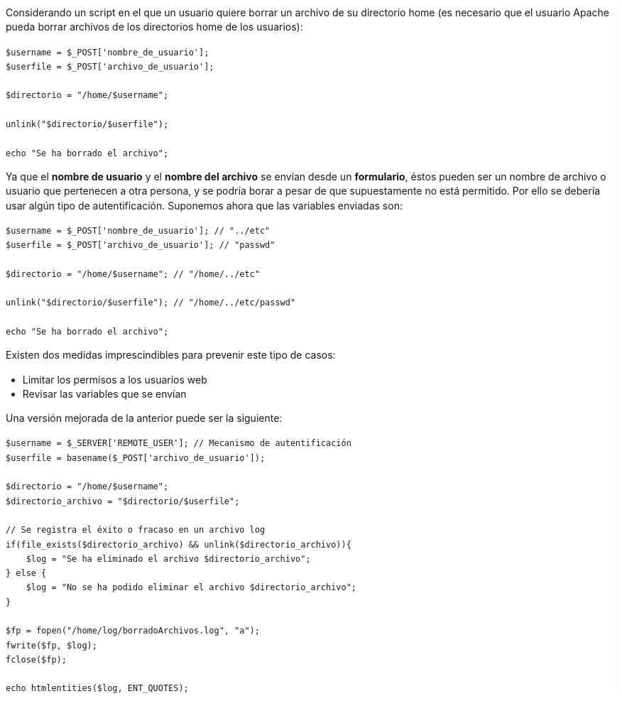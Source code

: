 Considerando un script en el que un usuario quiere borrar un archivo de su directorio home (es necesario que el usuario Apache pueda borrar archivos de los directorios home de los usuarios):

```
$username = $_POST['nombre_de_usuario'];
$userfile = $_POST['archivo_de_usuario'];

$directorio = "/home/$username";

unlink("$directorio/$userfile");

echo "Se ha borrado el archivo";
```

Ya que el **nombre de usuario** y el **nombre del archivo** se envían desde un **formulario**, éstos pueden ser un nombre de archivo o usuario que pertenecen a otra persona, y se podría borar a pesar de que supuestamente no está permitido. Por ello se debería usar algún tipo de autentificación. Suponemos ahora que las variables enviadas son:

```
$username = $_POST['nombre_de_usuario']; // "../etc"
$userfile = $_POST['archivo_de_usuario']; // "passwd"

$directorio = "/home/$username"; // "/home/../etc"

unlink("$directorio/$userfile"); // "/home/../etc/passwd"

echo "Se ha borrado el archivo";
```

Existen dos medidas imprescindibles para prevenir este tipo de casos:

*   Limitar los permisos a los usuarios web
*   Revisar las variables que se envían

Una versión mejorada de la anterior puede ser la siguiente:

```
$username = $_SERVER['REMOTE_USER']; // Mecanismo de autentificación
$userfile = basename($_POST['archivo_de_usuario']);

$directorio = "/home/$username";
$directorio_archivo = "$directorio/$userfile";

// Se registra el éxito o fracaso en un archivo log
if(file_exists($directorio_archivo) && unlink($directorio_archivo)){
    $log = "Se ha eliminado el archivo $directorio_archivo";
} else {
    $log = "No se ha podido eliminar el archivo $directorio_archivo";
}

$fp = fopen("/home/log/borradoArchivos.log", "a");
fwrite($fp, $log);
fclose($fp);

echo htmlentities($log, ENT_QUOTES);
```
